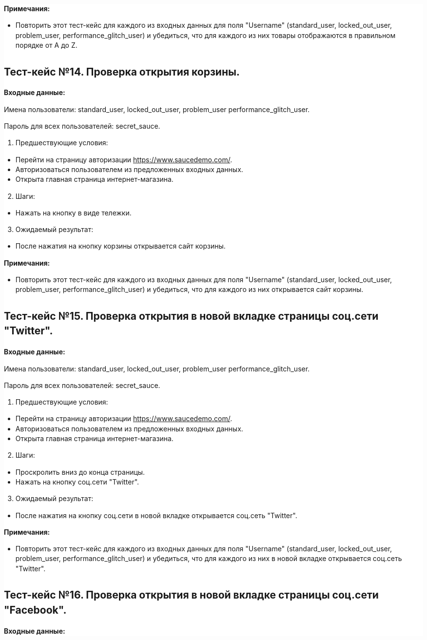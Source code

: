 **Примечания:**
- Повторить этот тест-кейс для каждого из входных данных для поля "Username" (standard_user, locked_out_user, problem_user, performance_glitch_user) и убедиться, что для каждого из них товары отображаются в правильном порядке от A до Z.   

## Тест-кейс №14. Проверка открытия корзины.
**Входные данные:** 

Имена пользователи: standard_user, locked_out_user, problem_user
performance_glitch_user.

Пароль для всех пользователей: secret_sauce. 

1. Предшествующие условия:
- Перейти на страницу авторизации https://www.saucedemo.com/.
- Авторизоваться пользователем из предложенных входных данных. 
- Открыта главная страница интернет-магазина.

2. Шаги:
- Нажать на кнопку в виде тележки.

3. Ожидаемый результат: 
- После нажатия на кнопку корзины открывается сайт корзины. 

**Примечания:**
- Повторить этот тест-кейс для каждого из входных данных для поля "Username" (standard_user, locked_out_user, problem_user, performance_glitch_user) и убедиться, что для каждого из них открывается сайт корзины. 

## Тест-кейс №15. Проверка открытия в новой вкладке страницы соц.сети "Twitter".
**Входные данные:** 

Имена пользователи: standard_user, locked_out_user, problem_user
performance_glitch_user.

Пароль для всех пользователей: secret_sauce. 

1. Предшествующие условия:
- Перейти на страницу авторизации https://www.saucedemo.com/.
- Авторизоваться пользователем из предложенных входных данных. 
- Открыта главная страница интернет-магазина.

2. Шаги:
- Проскролить вниз до конца страницы.  
- Нажать на кнопку соц.сети "Twitter".

3. Ожидаемый результат: 
- После нажатия на кнопку соц.сети в новой вкладке открывается соц.сеть "Twitter".   

**Примечания:**
- Повторить этот тест-кейс для каждого из входных данных для поля "Username" (standard_user, locked_out_user, problem_user, performance_glitch_user) и убедиться, что для каждого из них в новой вкладке открывается соц.сеть "Twitter".   

## Тест-кейс №16. Проверка открытия в новой вкладке страницы соц.сети "Facebook".
**Входные данные:** 
